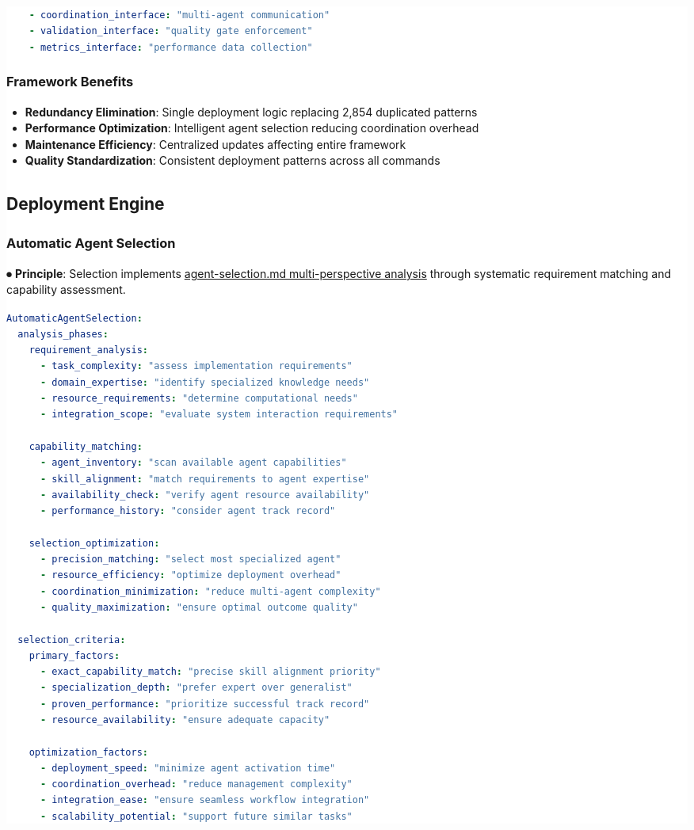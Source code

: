 ```yaml
    - coordination_interface: "multi-agent communication"
    - validation_interface: "quality gate enforcement"
    - metrics_interface: "performance data collection"
```

### Framework Benefits

- **Redundancy Elimination**: Single deployment logic replacing 2,854 duplicated patterns
- **Performance Optimization**: Intelligent agent selection reducing coordination overhead
- **Maintenance Efficiency**: Centralized updates affecting entire framework
- **Quality Standardization**: Consistent deployment patterns across all commands

## Deployment Engine

### Automatic Agent Selection

⏺ **Principle**: Selection implements [agent-selection.md multi-perspective analysis](../principles/agent-selection.md#multi-perspective-analysis) through systematic requirement matching and capability assessment.

```yaml
AutomaticAgentSelection:
  analysis_phases:
    requirement_analysis:
      - task_complexity: "assess implementation requirements"
      - domain_expertise: "identify specialized knowledge needs"
      - resource_requirements: "determine computational needs"
      - integration_scope: "evaluate system interaction requirements"
    
    capability_matching:
      - agent_inventory: "scan available agent capabilities"
      - skill_alignment: "match requirements to agent expertise"
      - availability_check: "verify agent resource availability"
      - performance_history: "consider agent track record"
    
    selection_optimization:
      - precision_matching: "select most specialized agent"
      - resource_efficiency: "optimize deployment overhead"
      - coordination_minimization: "reduce multi-agent complexity"
      - quality_maximization: "ensure optimal outcome quality"

  selection_criteria:
    primary_factors:
      - exact_capability_match: "precise skill alignment priority"
      - specialization_depth: "prefer expert over generalist"
      - proven_performance: "prioritize successful track record"
      - resource_availability: "ensure adequate capacity"
    
    optimization_factors:
      - deployment_speed: "minimize agent activation time"
      - coordination_overhead: "reduce management complexity"
      - integration_ease: "ensure seamless workflow integration"
      - scalability_potential: "support future similar tasks"
```
